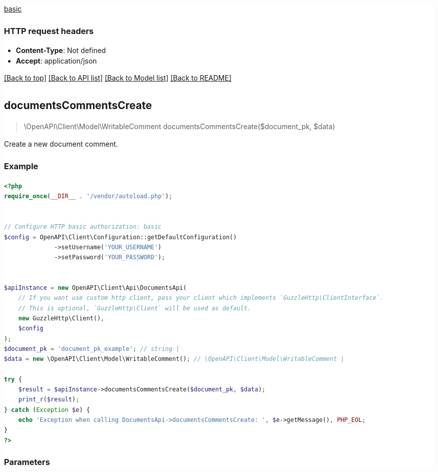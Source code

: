[basic](../../README.md#basic)

### HTTP request headers

- **Content-Type**: Not defined
- **Accept**: application/json

[[Back to top]](#) [[Back to API list]](../../README.md#documentation-for-api-endpoints)
[[Back to Model list]](../../README.md#documentation-for-models)
[[Back to README]](../../README.md)


## documentsCommentsCreate

> \OpenAPI\Client\Model\WritableComment documentsCommentsCreate($document_pk, $data)



Create a new document comment.

### Example

```php
<?php
require_once(__DIR__ . '/vendor/autoload.php');


// Configure HTTP basic authorization: basic
$config = OpenAPI\Client\Configuration::getDefaultConfiguration()
              ->setUsername('YOUR_USERNAME')
              ->setPassword('YOUR_PASSWORD');


$apiInstance = new OpenAPI\Client\Api\DocumentsApi(
    // If you want use custom http client, pass your client which implements `GuzzleHttp\ClientInterface`.
    // This is optional, `GuzzleHttp\Client` will be used as default.
    new GuzzleHttp\Client(),
    $config
);
$document_pk = 'document_pk_example'; // string | 
$data = new \OpenAPI\Client\Model\WritableComment(); // \OpenAPI\Client\Model\WritableComment | 

try {
    $result = $apiInstance->documentsCommentsCreate($document_pk, $data);
    print_r($result);
} catch (Exception $e) {
    echo 'Exception when calling DocumentsApi->documentsCommentsCreate: ', $e->getMessage(), PHP_EOL;
}
?>
```

### Parameters
